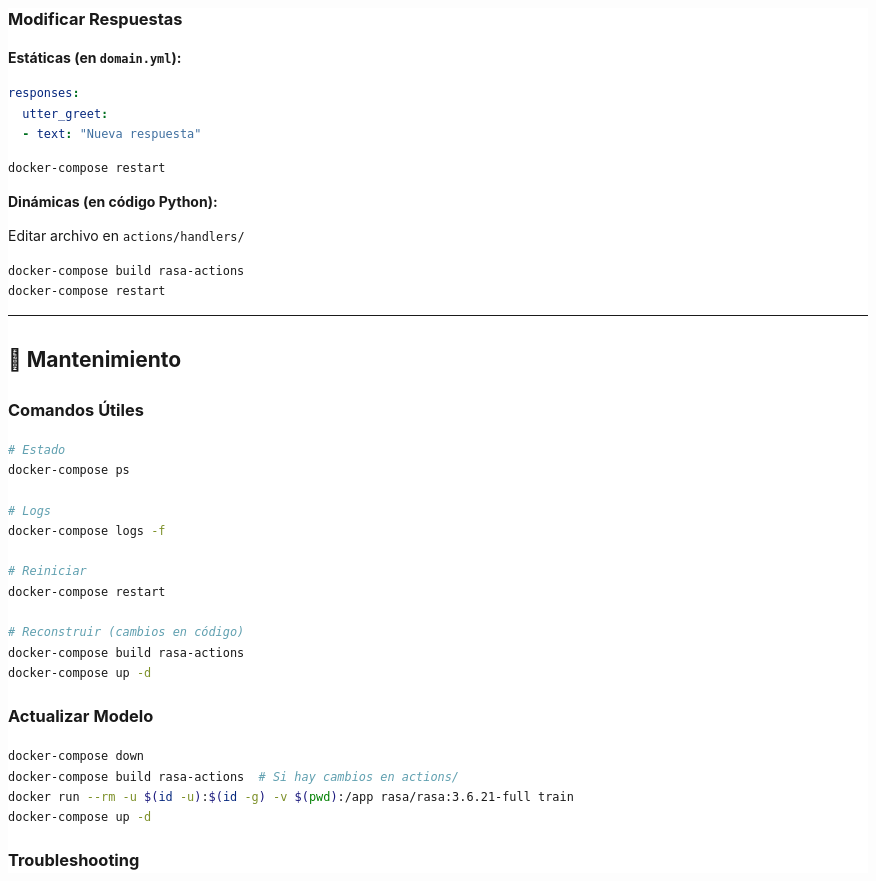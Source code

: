 ### Modificar Respuestas

**Estáticas (en `domain.yml`):**

```yaml
responses:
  utter_greet:
  - text: "Nueva respuesta"
```

```bash
docker-compose restart
```

**Dinámicas (en código Python):**

Editar archivo en `actions/handlers/`

```bash
docker-compose build rasa-actions
docker-compose restart
```

---

## 🔧 Mantenimiento

### Comandos Útiles

```bash
# Estado
docker-compose ps

# Logs
docker-compose logs -f

# Reiniciar
docker-compose restart

# Reconstruir (cambios en código)
docker-compose build rasa-actions
docker-compose up -d
```

### Actualizar Modelo

```bash
docker-compose down
docker-compose build rasa-actions  # Si hay cambios en actions/
docker run --rm -u $(id -u):$(id -g) -v $(pwd):/app rasa/rasa:3.6.21-full train
docker-compose up -d
```

### Troubleshooting
